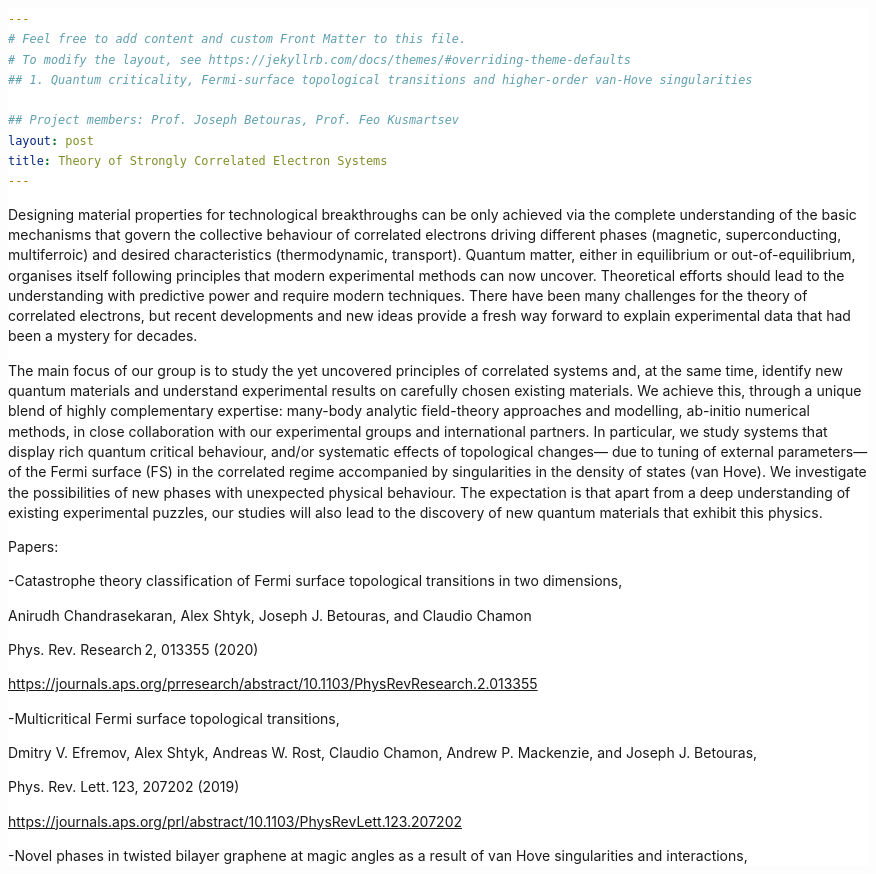 ```yaml
---
# Feel free to add content and custom Front Matter to this file.
# To modify the layout, see https://jekyllrb.com/docs/themes/#overriding-theme-defaults
## 1. Quantum criticality, Fermi-surface topological transitions and higher-order van-Hove singularities

## Project members: Prof. Joseph Betouras, Prof. Feo Kusmartsev
layout: post
title: Theory of Strongly Correlated Electron Systems
---
```




Designing material properties for technological breakthroughs can be only achieved via the complete understanding of the basic mechanisms that govern the collective behaviour of correlated electrons driving different phases (magnetic, superconducting, multiferroic) and desired characteristics (thermodynamic, transport). Quantum matter, either in equilibrium or out-of-equilibrium, organises itself following principles that modern experimental methods can now uncover. Theoretical efforts should lead to the understanding with predictive power and require modern techniques. There have been many challenges for the theory of correlated electrons, but recent developments and new ideas provide a fresh way forward to explain experimental data that had been a mystery for decades.

The main focus of our group is to study the yet uncovered principles of correlated systems and, at the same time, identify new quantum materials and understand experimental results on carefully chosen existing materials. We achieve this, through a unique blend of highly complementary expertise: many-body analytic field-theory approaches and modelling, ab-initio numerical methods, in close collaboration with our experimental groups and international partners. In particular, we study systems that display rich quantum critical behaviour, and/or systematic effects of topological changes— due to tuning of external parameters—of the Fermi surface (FS) in the correlated regime accompanied by singularities in the density of states (van Hove). We investigate the possibilities of new phases with unexpected physical behaviour. The expectation is that apart from a deep understanding of existing experimental puzzles, our studies will also lead to the discovery of new quantum materials that exhibit this physics.

Papers:

-Catastrophe theory classification of Fermi surface topological transitions in two dimensions,

Anirudh Chandrasekaran, Alex Shtyk, Joseph J. Betouras, and Claudio Chamon

Phys. Rev. Research 2, 013355 (2020)

https://journals.aps.org/prresearch/abstract/10.1103/PhysRevResearch.2.013355

-Multicritical Fermi surface topological transitions,

Dmitry V. Efremov, Alex Shtyk, Andreas W. Rost, Claudio Chamon, Andrew P. Mackenzie, and Joseph J. Betouras,

Phys. Rev. Lett. 123, 207202 (2019)

https://journals.aps.org/prl/abstract/10.1103/PhysRevLett.123.207202

-Novel phases in twisted bilayer graphene at magic angles as a result of van Hove singularities and interactions,
